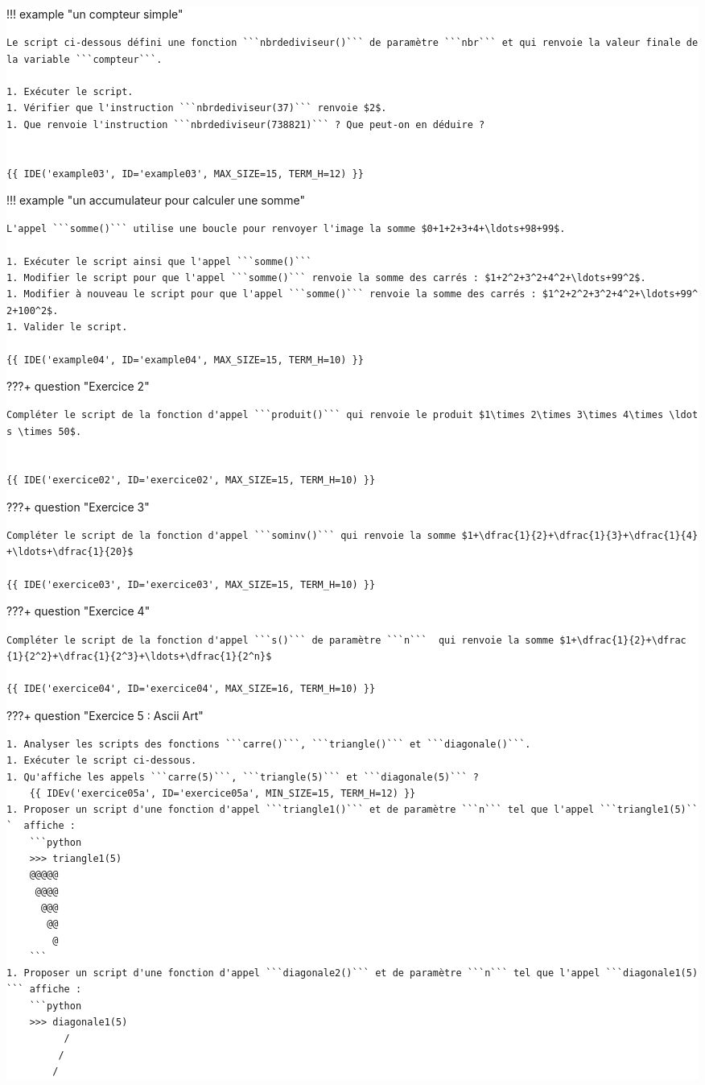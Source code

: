 !!! example "un compteur simple"
	
	Le script ci-dessous défini une fonction ```nbrdediviseur()``` de paramètre ```nbr``` et qui renvoie la valeur finale de la variable ```compteur```.

	1. Exécuter le script.
	1. Vérifier que l'instruction ```nbrdediviseur(37)``` renvoie $2$.
	1. Que renvoie l'instruction ```nbrdediviseur(738821)``` ? Que peut-on en déduire ?
	
	
    {{ IDE('example03', ID='example03', MAX_SIZE=15, TERM_H=12) }} 

!!! example "un accumulateur pour calculer une somme"
	
	L'appel ```somme()``` utilise une boucle pour renvoyer l'image la somme $0+1+2+3+4+\ldots+98+99$. 
	
	1. Exécuter le script ainsi que l'appel ```somme()```
	1. Modifier le script pour que l'appel ```somme()``` renvoie la somme des carrés : $1+2^2+3^2+4^2+\ldots+99^2$.
	1. Modifier à nouveau le script pour que l'appel ```somme()``` renvoie la somme des carrés : $1^2+2^2+3^2+4^2+\ldots+99^2+100^2$.
	1. Valider le script.
	
    {{ IDE('example04', ID='example04', MAX_SIZE=15, TERM_H=10) }} 


	
???+ question "Exercice 2" 
	
	Compléter le script de la fonction d'appel ```produit()``` qui renvoie le produit $1\times 2\times 3\times 4\times \ldots \times 50$.
	
	
    {{ IDE('exercice02', ID='exercice02', MAX_SIZE=15, TERM_H=10) }} 
	
 
???+ question "Exercice 3" 
	
	Compléter le script de la fonction d'appel ```sominv()``` qui renvoie la somme $1+\dfrac{1}{2}+\dfrac{1}{3}+\dfrac{1}{4}+\ldots+\dfrac{1}{20}$
	
    {{ IDE('exercice03', ID='exercice03', MAX_SIZE=15, TERM_H=10) }} 
	
 
???+ question "Exercice 4" 
	
	Compléter le script de la fonction d'appel ```s()``` de paramètre ```n```  qui renvoie la somme $1+\dfrac{1}{2}+\dfrac{1}{2^2}+\dfrac{1}{2^3}+\ldots+\dfrac{1}{2^n}$
	
    {{ IDE('exercice04', ID='exercice04', MAX_SIZE=16, TERM_H=10) }} 
	
	
???+ question "Exercice 5 : Ascii Art" 
	
	1. Analyser les scripts des fonctions ```carre()```, ```triangle()``` et ```diagonale()```.
	1. Exécuter le script ci-dessous. 
	1. Qu'affiche les appels ```carre(5)```, ```triangle(5)``` et ```diagonale(5)``` ?  
        {{ IDEv('exercice05a', ID='exercice05a', MIN_SIZE=15, TERM_H=12) }}  
	1. Proposer un script d'une fonction d'appel ```triangle1()``` et de paramètre ```n``` tel que l'appel ```triangle1(5)```  affiche :
		```python   
		>>> triangle1(5)
		@@@@@
		 @@@@
		  @@@
		   @@
		    @
		```
	1. Proposer un script d'une fonction d'appel ```diagonale2()``` et de paramètre ```n``` tel que l'appel ```diagonale1(5)``` affiche :
		```python   
		>>> diagonale1(5)
			  /
			 /
			/